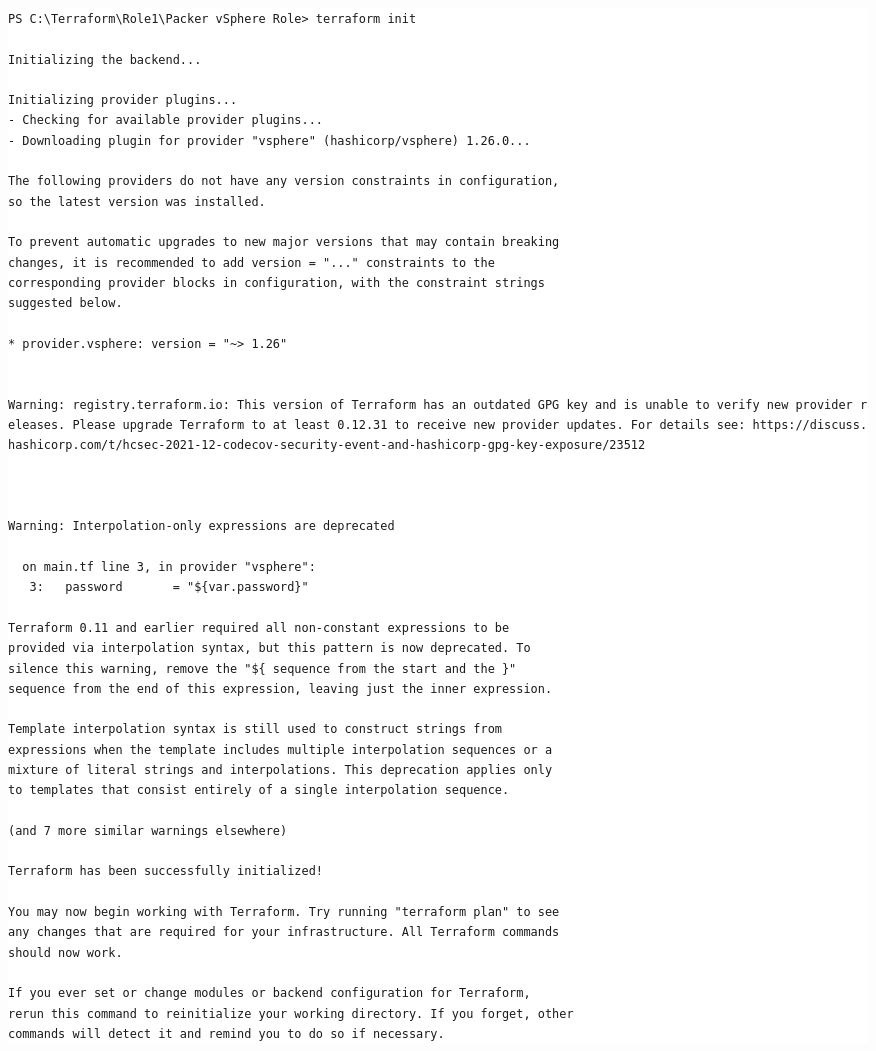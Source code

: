 ```text
PS C:\Terraform\Role1\Packer vSphere Role> terraform init

Initializing the backend...

Initializing provider plugins...
- Checking for available provider plugins...
- Downloading plugin for provider "vsphere" (hashicorp/vsphere) 1.26.0...

The following providers do not have any version constraints in configuration,
so the latest version was installed.

To prevent automatic upgrades to new major versions that may contain breaking
changes, it is recommended to add version = "..." constraints to the
corresponding provider blocks in configuration, with the constraint strings
suggested below.

* provider.vsphere: version = "~> 1.26"


Warning: registry.terraform.io: This version of Terraform has an outdated GPG key and is unable to verify new provider releases. Please upgrade Terraform to at least 0.12.31 to receive new provider updates. For details see: https://discuss.hashicorp.com/t/hcsec-2021-12-codecov-security-event-and-hashicorp-gpg-key-exposure/23512



Warning: Interpolation-only expressions are deprecated

  on main.tf line 3, in provider "vsphere":
   3:   password       = "${var.password}"

Terraform 0.11 and earlier required all non-constant expressions to be
provided via interpolation syntax, but this pattern is now deprecated. To
silence this warning, remove the "${ sequence from the start and the }"
sequence from the end of this expression, leaving just the inner expression.

Template interpolation syntax is still used to construct strings from
expressions when the template includes multiple interpolation sequences or a
mixture of literal strings and interpolations. This deprecation applies only
to templates that consist entirely of a single interpolation sequence.

(and 7 more similar warnings elsewhere)

Terraform has been successfully initialized!

You may now begin working with Terraform. Try running "terraform plan" to see
any changes that are required for your infrastructure. All Terraform commands
should now work.

If you ever set or change modules or backend configuration for Terraform,
rerun this command to reinitialize your working directory. If you forget, other
commands will detect it and remind you to do so if necessary.
```
